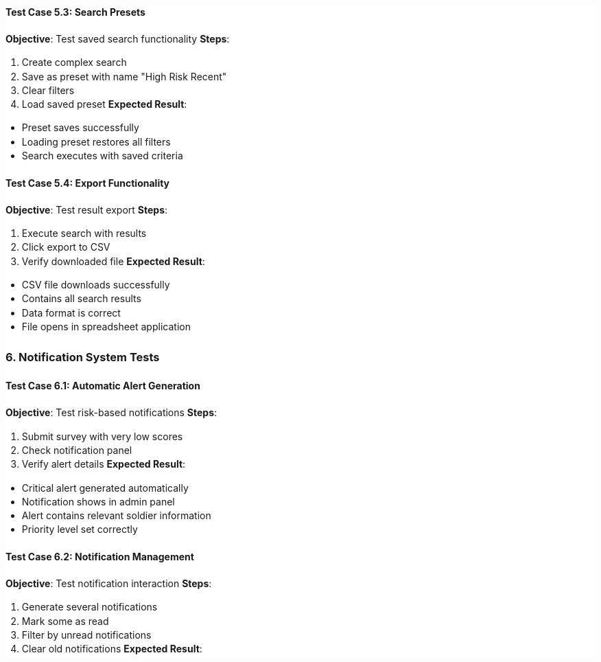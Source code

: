#### Test Case 5.3: Search Presets

**Objective**: Test saved search functionality
**Steps**:

1. Create complex search
2. Save as preset with name "High Risk Recent"
3. Clear filters
4. Load saved preset
   **Expected Result**:

- Preset saves successfully
- Loading preset restores all filters
- Search executes with saved criteria

#### Test Case 5.4: Export Functionality

**Objective**: Test result export
**Steps**:

1. Execute search with results
2. Click export to CSV
3. Verify downloaded file
   **Expected Result**:

- CSV file downloads successfully
- Contains all search results
- Data format is correct
- File opens in spreadsheet application

### 6. Notification System Tests

#### Test Case 6.1: Automatic Alert Generation

**Objective**: Test risk-based notifications
**Steps**:

1. Submit survey with very low scores
2. Check notification panel
3. Verify alert details
   **Expected Result**:

- Critical alert generated automatically
- Notification shows in admin panel
- Alert contains relevant soldier information
- Priority level set correctly

#### Test Case 6.2: Notification Management

**Objective**: Test notification interaction
**Steps**:

1. Generate several notifications
2. Mark some as read
3. Filter by unread notifications
4. Clear old notifications
   **Expected Result**:
